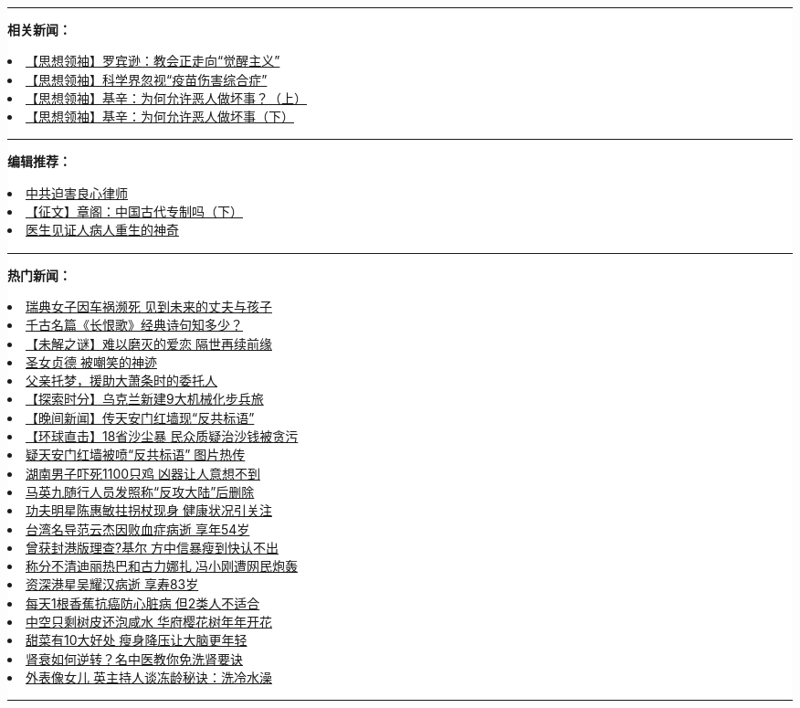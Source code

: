 <hr>


<strong>相关新闻：</strong>
<li><a href="https://github.com/19920513/djy/blob/master/gb/22/11/3/n13859005.md#1">【思想领袖】罗宾逊：教会正走向“觉醒主义”</a></li>
<li><a href="https://github.com/19920513/djy/blob/master/gb/22/11/25/n13873292.md#1">【思想领袖】科学界忽视“疫苗伤害综合症”</a></li>
<li><a href="https://github.com/19920513/djy/blob/master/gb/22/11/30/n13875667.md#1">【思想领袖】基辛：为何允许恶人做坏事？（上）</a></li>
<li><a href="https://github.com/19920513/djy/blob/master/gb/22/11/30/n13875733.md#1">【思想领袖】基辛：为何允许恶人做坏事（下）</a></li>
<hr>


<strong>编辑推荐：</strong>
<li><a href="https://github.com/19920513/djy/blob/master/gb/9/2/9/n2422991.md?dfh#1" target="_blank">中共迫害良心律师</a></li><li><a href="https://github.com/tsiac2612/djy/blob/master/gb/19/4/11/n11180163.md#1" target="_blank">【征文】章阁：中国古代专制吗（下）</a></li><li><a href="https://github.com/tsiac2612/djy/blob/master/gb/19/4/4/n11163148.md#1" target="_blank">医生见证人病人重生的神奇</a></li>
<hr>

<strong>热门新闻：</strong>
<li><a href="https://github.com/19920513/djy/blob/master/gb/23/4/10/n13969803.md#1">瑞典女子因车祸濒死 见到未来的丈夫与孩子</a></li>
<li><a href="https://github.com/19920513/djy/blob/master/gb/23/4/7/n13967518.md#1">千古名篇《长恨歌》经典诗句知多少？</a></li>
<li><a href="https://github.com/19920513/djy/blob/master/gb/23/4/8/n13968218.md#1">【未解之谜】难以磨灭的爱恋 隔世再续前缘</a></li>
<li><a href="https://github.com/19920513/djy/blob/master/gb/23/4/4/n13965036.md#1">圣女贞德 被嘲笑的神迹</a></li>
<li><a href="https://github.com/19920513/djy/blob/master/gb/23/4/1/n13963125.md#1">父亲托梦，援助大萧条时的委托人</a></li>
<li><a href="https://github.com/19920513/djy/blob/master/gb/23/4/11/n13970615.md#1">【探索时分】乌克兰新建9大机械化步兵旅</a></li>
<li><a href="https://github.com/19920513/djy/blob/master/gb/23/4/12/n13971252.md#1">【晚间新闻】传天安门红墙现“反共标语”</a></li>
<li><a href="https://github.com/19920513/djy/blob/master/gb/23/4/11/n13970577.md#1">【环球直击】18省沙尘暴 民众质疑治沙钱被贪污</a></li>
<li><a href="https://github.com/19920513/djy/blob/master/gb/23/4/10/n13969865.md#1">疑天安门红墙被喷“反共标语” 图片热传</a></li>
<li><a href="https://github.com/19920513/djy/blob/master/gb/23/4/10/n13969165.md#1">湖南男子吓死1100只鸡 凶器让人意想不到</a></li>
<li><a href="https://github.com/19920513/djy/blob/master/gb/23/4/10/n13969345.md#1">马英九随行人员发照称“反攻大陆”后删除</a></li>
<li><a href="https://github.com/19920513/djy/blob/master/gb/23/4/10/n13970011.md#1">功夫明星陈惠敏拄拐杖现身 健康状况引关注</a></li>
<li><a href="https://github.com/19920513/djy/blob/master/gb/23/4/9/n13969116.md#1">台湾名导范云杰因败血症病逝 享年54岁</a></li>
<li><a href="https://github.com/19920513/djy/blob/master/gb/23/4/9/n13969145.md#1">曾获封港版理查?基尔 方中信暴瘦到快认不出</a></li>
<li><a href="https://github.com/19920513/djy/blob/master/gb/23/4/11/n13970684.md#1">称分不清迪丽热巴和古力娜扎 冯小刚遭网民炮轰</a></li>
<li><a href="https://github.com/19920513/djy/blob/master/gb/23/4/10/n13969978.md#1">资深港星吴耀汉病逝 享寿83岁</a></li>
<li><a href="https://github.com/19920513/djy/blob/master/gb/23/4/2/n13963816.md#1">每天1根香蕉抗癌防心脏病 但2类人不适合</a></li>
<li><a href="https://github.com/19920513/djy/blob/master/gb/23/4/10/n13969585.md#1">中空只剩树皮还泡咸水 华府樱花树年年开花</a></li>
<li><a href="https://github.com/19920513/djy/blob/master/gb/23/4/9/n13968938.md#1">甜菜有10大好处 瘦身降压让大脑更年轻</a></li>
<li><a href="https://github.com/19920513/djy/blob/master/gb/23/4/11/n13970048.md#1">肾衰如何逆转？名中医教你免洗肾要诀</a></li>
<li><a href="https://github.com/19920513/djy/blob/master/gb/23/4/11/n13970299.md#1">外表像女儿 英主持人谈冻龄秘诀：洗冷水澡</a></li>
<hr>